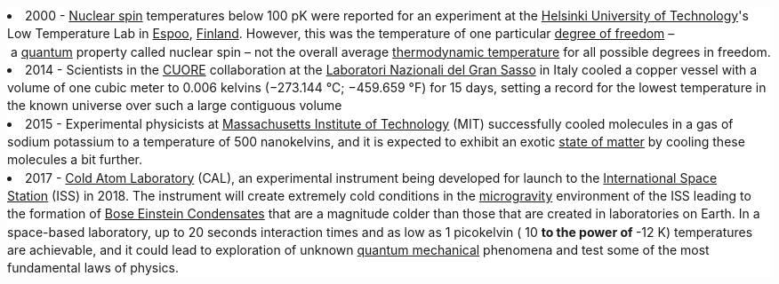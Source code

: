 <li>2000 -&nbsp;<a href="https://en.wikipedia.org/wiki/Nuclear_spin" target="_blank" rel="nofollow noopener">Nuclear spin</a>&nbsp;temperatures below 100&nbsp;pK were reported for an experiment at the&nbsp;<a href="https://en.wikipedia.org/wiki/Helsinki_University_of_Technology" target="_blank" rel="nofollow noopener">Helsinki University of Technology</a>'s Low Temperature Lab in&nbsp;<a href="https://en.wikipedia.org/wiki/Espoo" target="_blank" rel="nofollow noopener">Espoo</a>,&nbsp;<a href="https://en.wikipedia.org/wiki/Finland" target="_blank" rel="nofollow noopener">Finland</a>. However, this was the temperature of one particular&nbsp;<a href="https://en.wikipedia.org/wiki/Degrees_of_freedom_(physics_and_chemistry)" target="_blank" rel="nofollow noopener">degree of freedom</a>&nbsp;&ndash;&nbsp;a&nbsp;<a href="https://en.wikipedia.org/wiki/Quantum" target="_blank" rel="nofollow noopener">quantum</a>&nbsp;property called nuclear spin&nbsp;&ndash; not the overall average&nbsp;<a href="https://en.wikipedia.org/wiki/Thermodynamic_temperature" target="_blank" rel="nofollow noopener">thermodynamic temperature</a>&nbsp;for all possible degrees in freedom.</li>
<li>2014 - Scientists in the&nbsp;<a href="https://en.wikipedia.org/wiki/CUORE" target="_blank" rel="nofollow noopener">CUORE</a>&nbsp;collaboration at the&nbsp;<a href="https://en.wikipedia.org/wiki/Laboratori_Nazionali_del_Gran_Sasso" target="_blank" rel="nofollow noopener">Laboratori Nazionali del Gran Sasso</a>&nbsp;in Italy cooled a copper vessel with a volume of one cubic meter to 0.006 kelvins (&minus;273.144&nbsp;&deg;C; &minus;459.659&nbsp;&deg;F) for 15 days, setting a record for the lowest temperature in the known universe over such a large contiguous volume</li>
<li>2015 - Experimental physicists at&nbsp;<a href="https://en.wikipedia.org/wiki/Massachusetts_Institute_of_Technology" target="_blank" rel="nofollow noopener">Massachusetts Institute of Technology</a>&nbsp;(MIT) successfully cooled molecules in a gas of sodium potassium to a temperature of 500 nanokelvins, and it is expected to exhibit an exotic&nbsp;<a href="https://en.wikipedia.org/wiki/State_of_matter" target="_blank" rel="nofollow noopener">state of matter</a>&nbsp;by cooling these molecules a bit further.</li>
<li>2017 -&nbsp;<a href="https://en.wikipedia.org/wiki/Cold_Atom_Laboratory" target="_blank" rel="nofollow noopener">Cold Atom Laboratory</a>&nbsp;(CAL), an experimental instrument being developed for launch to the&nbsp;<a href="https://en.wikipedia.org/wiki/International_Space_Station" target="_blank" rel="nofollow noopener">International Space Station</a>&nbsp;(ISS) in 2018.&nbsp;The instrument will create extremely cold conditions in the&nbsp;<a href="https://en.wikipedia.org/wiki/Microgravity" target="_blank" rel="nofollow noopener">microgravity</a>&nbsp;environment of the ISS leading to the formation of&nbsp;<a href="https://en.wikipedia.org/wiki/Bose_Einstein_Condensate" target="_blank" rel="nofollow noopener">Bose Einstein Condensates</a>&nbsp;that are a magnitude colder than those that are created in laboratories on Earth. In a space-based laboratory, up to 20 seconds interaction times and as low as 1 picokelvin ( 10&nbsp;<strong>to the power of&nbsp;</strong>-12&nbsp;K) temperatures are achievable, and it could lead to exploration of unknown&nbsp;<a href="https://en.wikipedia.org/wiki/Quantum_mechanics" target="_blank" rel="nofollow noopener">quantum mechanical</a>&nbsp;phenomena and test some of the most fundamental laws of physics.&nbsp;</li>
</ul>
